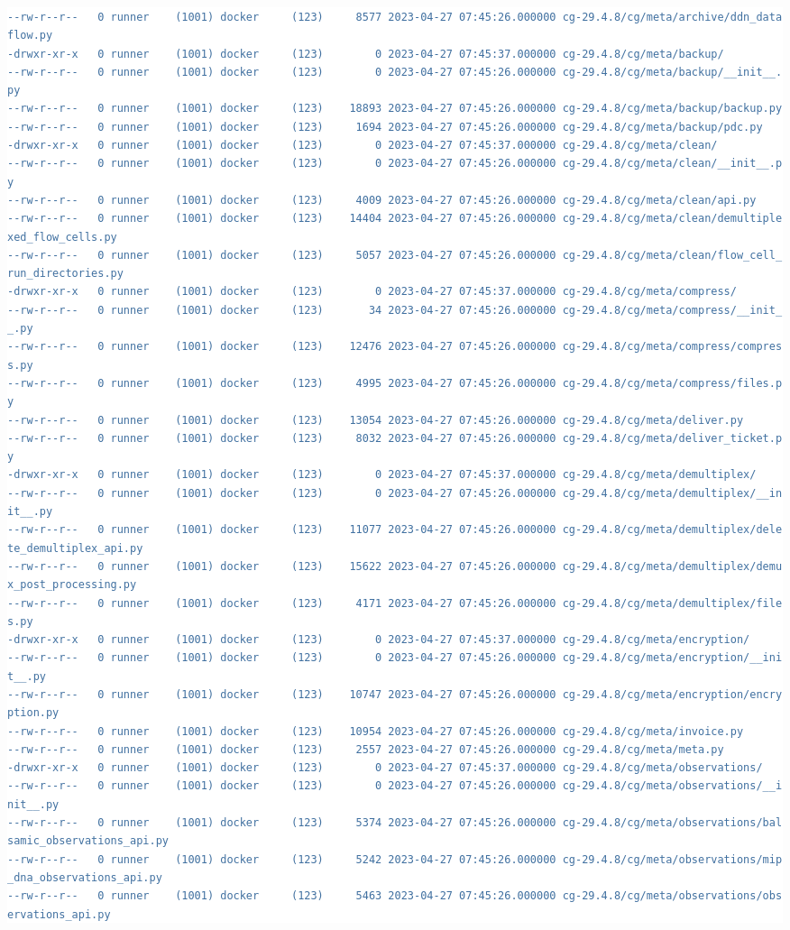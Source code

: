```diff
--rw-r--r--   0 runner    (1001) docker     (123)     8577 2023-04-27 07:45:26.000000 cg-29.4.8/cg/meta/archive/ddn_dataflow.py
-drwxr-xr-x   0 runner    (1001) docker     (123)        0 2023-04-27 07:45:37.000000 cg-29.4.8/cg/meta/backup/
--rw-r--r--   0 runner    (1001) docker     (123)        0 2023-04-27 07:45:26.000000 cg-29.4.8/cg/meta/backup/__init__.py
--rw-r--r--   0 runner    (1001) docker     (123)    18893 2023-04-27 07:45:26.000000 cg-29.4.8/cg/meta/backup/backup.py
--rw-r--r--   0 runner    (1001) docker     (123)     1694 2023-04-27 07:45:26.000000 cg-29.4.8/cg/meta/backup/pdc.py
-drwxr-xr-x   0 runner    (1001) docker     (123)        0 2023-04-27 07:45:37.000000 cg-29.4.8/cg/meta/clean/
--rw-r--r--   0 runner    (1001) docker     (123)        0 2023-04-27 07:45:26.000000 cg-29.4.8/cg/meta/clean/__init__.py
--rw-r--r--   0 runner    (1001) docker     (123)     4009 2023-04-27 07:45:26.000000 cg-29.4.8/cg/meta/clean/api.py
--rw-r--r--   0 runner    (1001) docker     (123)    14404 2023-04-27 07:45:26.000000 cg-29.4.8/cg/meta/clean/demultiplexed_flow_cells.py
--rw-r--r--   0 runner    (1001) docker     (123)     5057 2023-04-27 07:45:26.000000 cg-29.4.8/cg/meta/clean/flow_cell_run_directories.py
-drwxr-xr-x   0 runner    (1001) docker     (123)        0 2023-04-27 07:45:37.000000 cg-29.4.8/cg/meta/compress/
--rw-r--r--   0 runner    (1001) docker     (123)       34 2023-04-27 07:45:26.000000 cg-29.4.8/cg/meta/compress/__init__.py
--rw-r--r--   0 runner    (1001) docker     (123)    12476 2023-04-27 07:45:26.000000 cg-29.4.8/cg/meta/compress/compress.py
--rw-r--r--   0 runner    (1001) docker     (123)     4995 2023-04-27 07:45:26.000000 cg-29.4.8/cg/meta/compress/files.py
--rw-r--r--   0 runner    (1001) docker     (123)    13054 2023-04-27 07:45:26.000000 cg-29.4.8/cg/meta/deliver.py
--rw-r--r--   0 runner    (1001) docker     (123)     8032 2023-04-27 07:45:26.000000 cg-29.4.8/cg/meta/deliver_ticket.py
-drwxr-xr-x   0 runner    (1001) docker     (123)        0 2023-04-27 07:45:37.000000 cg-29.4.8/cg/meta/demultiplex/
--rw-r--r--   0 runner    (1001) docker     (123)        0 2023-04-27 07:45:26.000000 cg-29.4.8/cg/meta/demultiplex/__init__.py
--rw-r--r--   0 runner    (1001) docker     (123)    11077 2023-04-27 07:45:26.000000 cg-29.4.8/cg/meta/demultiplex/delete_demultiplex_api.py
--rw-r--r--   0 runner    (1001) docker     (123)    15622 2023-04-27 07:45:26.000000 cg-29.4.8/cg/meta/demultiplex/demux_post_processing.py
--rw-r--r--   0 runner    (1001) docker     (123)     4171 2023-04-27 07:45:26.000000 cg-29.4.8/cg/meta/demultiplex/files.py
-drwxr-xr-x   0 runner    (1001) docker     (123)        0 2023-04-27 07:45:37.000000 cg-29.4.8/cg/meta/encryption/
--rw-r--r--   0 runner    (1001) docker     (123)        0 2023-04-27 07:45:26.000000 cg-29.4.8/cg/meta/encryption/__init__.py
--rw-r--r--   0 runner    (1001) docker     (123)    10747 2023-04-27 07:45:26.000000 cg-29.4.8/cg/meta/encryption/encryption.py
--rw-r--r--   0 runner    (1001) docker     (123)    10954 2023-04-27 07:45:26.000000 cg-29.4.8/cg/meta/invoice.py
--rw-r--r--   0 runner    (1001) docker     (123)     2557 2023-04-27 07:45:26.000000 cg-29.4.8/cg/meta/meta.py
-drwxr-xr-x   0 runner    (1001) docker     (123)        0 2023-04-27 07:45:37.000000 cg-29.4.8/cg/meta/observations/
--rw-r--r--   0 runner    (1001) docker     (123)        0 2023-04-27 07:45:26.000000 cg-29.4.8/cg/meta/observations/__init__.py
--rw-r--r--   0 runner    (1001) docker     (123)     5374 2023-04-27 07:45:26.000000 cg-29.4.8/cg/meta/observations/balsamic_observations_api.py
--rw-r--r--   0 runner    (1001) docker     (123)     5242 2023-04-27 07:45:26.000000 cg-29.4.8/cg/meta/observations/mip_dna_observations_api.py
--rw-r--r--   0 runner    (1001) docker     (123)     5463 2023-04-27 07:45:26.000000 cg-29.4.8/cg/meta/observations/observations_api.py
```